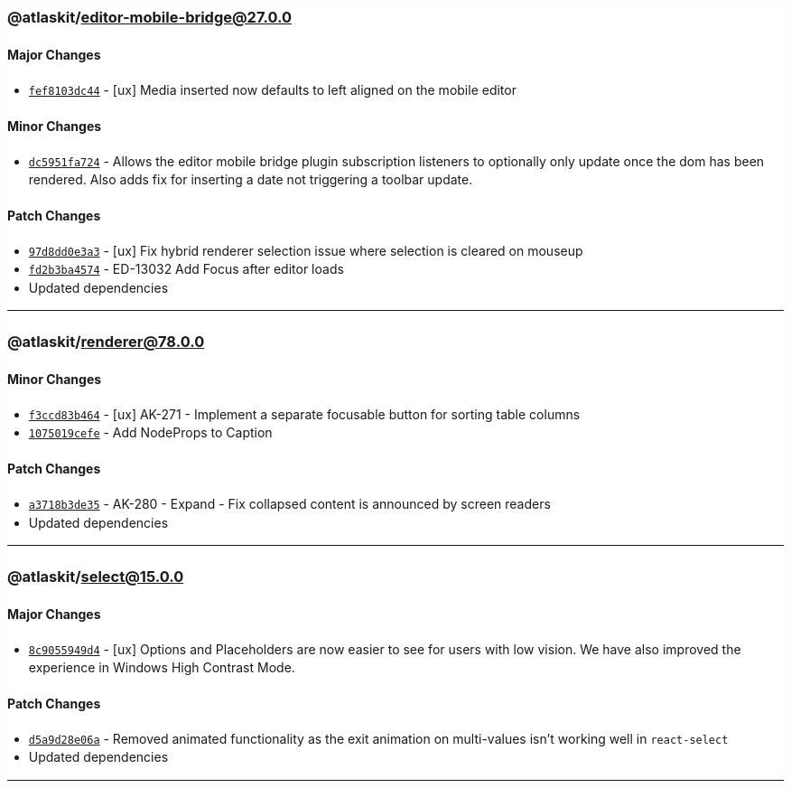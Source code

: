 
### @atlaskit/editor-mobile-bridge@27.0.0

#### Major Changes

- [`fef8103dc44`](https://bitbucket.org/atlassian/atlassian-frontend/commits/fef8103dc44) - [ux] Media inserted now defaults to left aligned on the mobile editor

#### Minor Changes

- [`dc5951fa724`](https://bitbucket.org/atlassian/atlassian-frontend/commits/dc5951fa724) - Allows the editor mobile bridge plugin subscription listeners to optionally only update once the dom has been rendered. Also adds fix for inserting a date not triggering a toolbar update.

#### Patch Changes

- [`97d8dd0e3a3`](https://bitbucket.org/atlassian/atlassian-frontend/commits/97d8dd0e3a3) - [ux] Fix hybrid renderer selection issue where selection is cleared on mouseup
- [`fd2b3ba4574`](https://bitbucket.org/atlassian/atlassian-frontend/commits/fd2b3ba4574) - ED-13032 Add Focus after editor loads
- Updated dependencies

---

### @atlaskit/renderer@78.0.0

#### Minor Changes

- [`f3ccd83b464`](https://bitbucket.org/atlassian/atlassian-frontend/commits/f3ccd83b464) - [ux] AK-271 - Implement a separate focusable button for sorting table columns
- [`1075019cefe`](https://bitbucket.org/atlassian/atlassian-frontend/commits/1075019cefe) - Add NodeProps to Caption

#### Patch Changes

- [`a3718b3de35`](https://bitbucket.org/atlassian/atlassian-frontend/commits/a3718b3de35) - AK-280 - Expand - Fix collapsed content is announced by screen readers
- Updated dependencies

---

### @atlaskit/select@15.0.0

#### Major Changes

- [`8c9055949d4`](https://bitbucket.org/atlassian/atlassian-frontend/commits/8c9055949d4) - [ux] Options and Placeholders are now easier to see for users with low vision. We have also improved the experience in Windows High Contrast Mode.

#### Patch Changes

- [`d5a9d28e06a`](https://bitbucket.org/atlassian/atlassian-frontend/commits/d5a9d28e06a) - Removed animated functionality as the exit animation on multi-values isn’t working well in `react-select`
- Updated dependencies

---